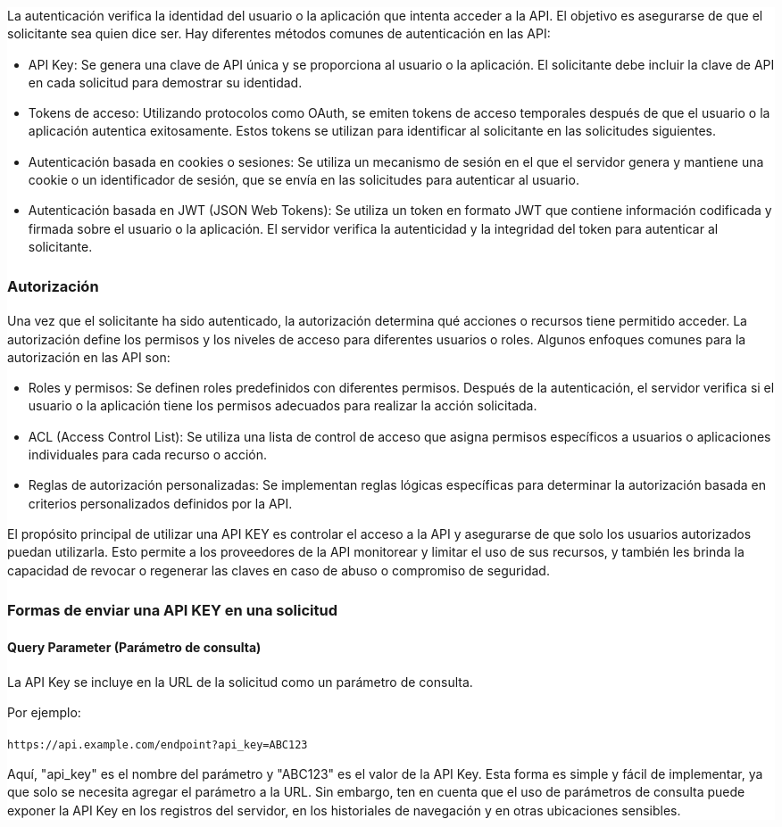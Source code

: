 La autenticación verifica la identidad del usuario o la aplicación que intenta acceder a la API. El objetivo es asegurarse de que el solicitante sea quien dice ser. Hay diferentes métodos comunes de autenticación en las API:

   - API Key: Se genera una clave de API única y se proporciona al usuario o la aplicación. El solicitante debe incluir la clave de API en cada solicitud para demostrar su identidad.

   - Tokens de acceso: Utilizando protocolos como OAuth, se emiten tokens de acceso temporales después de que el usuario o la aplicación autentica exitosamente. Estos tokens se utilizan para identificar al solicitante en las solicitudes siguientes.

   - Autenticación basada en cookies o sesiones: Se utiliza un mecanismo de sesión en el que el servidor genera y mantiene una cookie o un identificador de sesión, que se envía en las solicitudes para autenticar al usuario.

   - Autenticación basada en JWT (JSON Web Tokens): Se utiliza un token en formato JWT que contiene información codificada y firmada sobre el usuario o la aplicación. El servidor verifica la autenticidad y la integridad del token para autenticar al solicitante.


### Autorización  

Una vez que el solicitante ha sido autenticado, la autorización determina qué acciones o recursos tiene permitido acceder. La autorización define los permisos y los niveles de acceso para diferentes usuarios o roles. Algunos enfoques comunes para la autorización en las API son:

   - Roles y permisos: Se definen roles predefinidos con diferentes permisos. Después de la autenticación, el servidor verifica si el usuario o la aplicación tiene los permisos adecuados para realizar la acción solicitada.

   - ACL (Access Control List): Se utiliza una lista de control de acceso que asigna permisos específicos a usuarios o aplicaciones individuales para cada recurso o acción.

   - Reglas de autorización personalizadas: Se implementan reglas lógicas específicas para determinar la autorización basada en criterios personalizados definidos por la API.


El propósito principal de utilizar una API KEY es controlar el acceso a la API y asegurarse de que solo los usuarios autorizados puedan utilizarla. Esto permite a los proveedores de la API monitorear y limitar el uso de sus recursos, y también les brinda la capacidad de revocar o regenerar las claves en caso de abuso o compromiso de seguridad.

### Formas de enviar una API KEY en una solicitud  

#### Query Parameter (Parámetro de consulta)

La API Key se incluye en la URL de la solicitud como un parámetro de consulta. 

Por ejemplo: 

```
https://api.example.com/endpoint?api_key=ABC123
``` 

Aquí, "api_key" es el nombre del parámetro y "ABC123" es el valor de la API Key. Esta forma es simple y fácil de implementar, ya que solo se necesita agregar el parámetro a la URL. Sin embargo, ten en cuenta que el uso de parámetros de consulta puede exponer la API Key en los registros del servidor, en los historiales de navegación y en otras ubicaciones sensibles.
